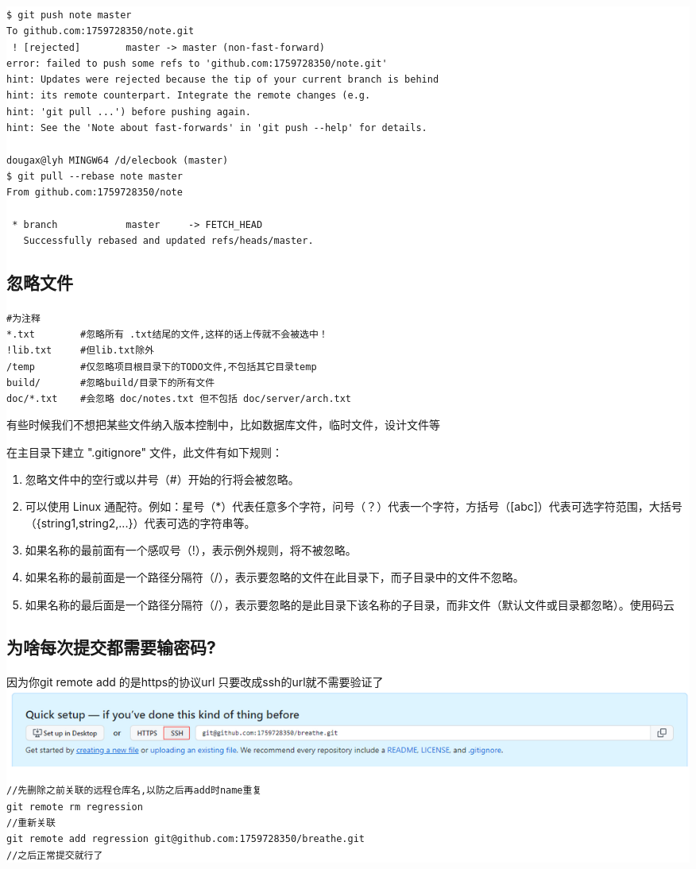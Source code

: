 ```shell
$ git push note master
To github.com:1759728350/note.git
 ! [rejected]        master -> master (non-fast-forward)
error: failed to push some refs to 'github.com:1759728350/note.git'
hint: Updates were rejected because the tip of your current branch is behind
hint: its remote counterpart. Integrate the remote changes (e.g.
hint: 'git pull ...') before pushing again.
hint: See the 'Note about fast-forwards' in 'git push --help' for details.

dougax@lyh MINGW64 /d/elecbook (master)
$ git pull --rebase note master
From github.com:1759728350/note

 * branch            master     -> FETCH_HEAD
   Successfully rebased and updated refs/heads/master.
```



## 忽略文件

```
#为注释
*.txt        #忽略所有 .txt结尾的文件,这样的话上传就不会被选中！
!lib.txt     #但lib.txt除外
/temp        #仅忽略项目根目录下的TODO文件,不包括其它目录temp
build/       #忽略build/目录下的所有文件
doc/*.txt    #会忽略 doc/notes.txt 但不包括 doc/server/arch.txt
```

有些时候我们不想把某些文件纳入版本控制中，比如数据库文件，临时文件，设计文件等

在主目录下建立 ".gitignore" 文件，此文件有如下规则：

1.  忽略文件中的空行或以井号（#）开始的行将会被忽略。

2.  可以使用 Linux 通配符。例如：星号（*）代表任意多个字符，问号（？）代表一个字符，方括号（[abc]）代表可选字符范围，大括号（{string1,string2,...}）代表可选的字符串等。

3.  如果名称的最前面有一个感叹号（!），表示例外规则，将不被忽略。

4.  如果名称的最前面是一个路径分隔符（/），表示要忽略的文件在此目录下，而子目录中的文件不忽略。

5.  如果名称的最后面是一个路径分隔符（/），表示要忽略的是此目录下该名称的子目录，而非文件（默认文件或目录都忽略）。使用码云


## 为啥每次提交都需要输密码?
因为你git remote add 的是https的协议url
只要改成ssh的url就不需要验证了
![](img/Pasted%20image%2020221126190211.png)
```shell
//先删除之前关联的远程仓库名,以防之后再add时name重复
git remote rm regression 
//重新关联
git remote add regression git@github.com:1759728350/breathe.git
//之后正常提交就行了
```
